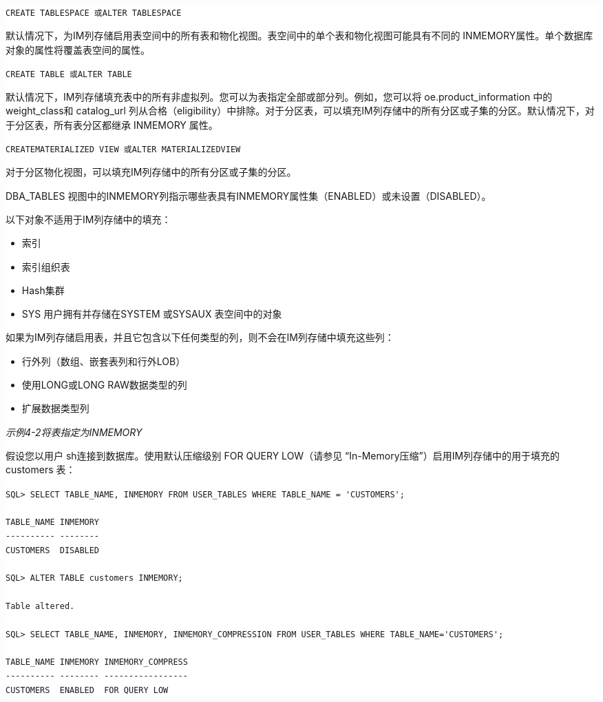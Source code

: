 ```
CREATE TABLESPACE 或ALTER TABLESPACE
```

默认情况下，为IM列存储启用表空间中的所有表和物化视图。表空间中的单个表和物化视图可能具有不同的 INMEMORY属性。单个数据库对象的属性将覆盖表空间的属性。

```
CREATE TABLE 或ALTER TABLE
```

默认情况下，IM列存储填充表中的所有非虚拟列。您可以为表指定全部或部分列。例如，您可以将  oe.product_information 中的  weight_class和 catalog_url 列从合格（eligibility）中排除。对于分区表，可以填充IM列存储中的所有分区或子集的分区。默认情况下，对于分区表，所有表分区都继承 INMEMORY 属性。

```
CREATEMATERIALIZED VIEW 或ALTER MATERIALIZEDVIEW
```

对于分区物化视图，可以填充IM列存储中的所有分区或子集的分区。

DBA_TABLES 视图中的INMEMORY列指示哪些表具有INMEMORY属性集（ENABLED）或未设置（DISABLED）。

以下对象不适用于IM列存储中的填充：

* 索引

* 索引组织表

* Hash集群

* SYS 用户拥有并存储在SYSTEM 或SYSAUX 表空间中的对象

如果为IM列存储启用表，并且它包含以下任何类型的列，则不会在IM列存储中填充这些列：

* 行外列（数组、嵌套表列和行外LOB）

* 使用LONG或LONG RAW数据类型的列

* 扩展数据类型列


*示例4-2将表指定为INMEMORY*

假设您以用户 sh连接到数据库。使用默认压缩级别 FOR QUERY LOW（请参见 “In-Memory压缩”）启用IM列存储中的用于填充的 customers 表：

```
SQL> SELECT TABLE_NAME, INMEMORY FROM USER_TABLES WHERE TABLE_NAME = 'CUSTOMERS';
 
TABLE_NAME INMEMORY
---------- --------
CUSTOMERS  DISABLED
 
SQL> ALTER TABLE customers INMEMORY;
 
Table altered.
 
SQL> SELECT TABLE_NAME, INMEMORY, INMEMORY_COMPRESSION FROM USER_TABLES WHERE TABLE_NAME='CUSTOMERS';
 
TABLE_NAME INMEMORY INMEMORY_COMPRESS
---------- -------- -----------------
CUSTOMERS  ENABLED  FOR QUERY LOW
```
